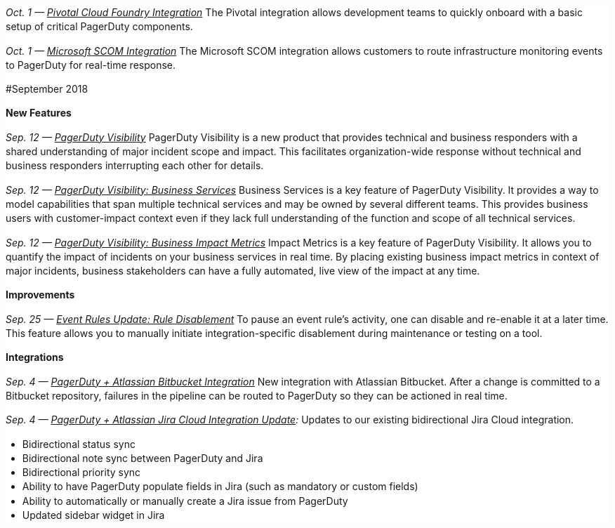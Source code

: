 *Oct. 1 — [Pivotal Cloud Foundry Integration](https://www.pagerduty.com/docs/guides/pivotal-cloud-foundry-integration-guide/)*
The Pivotal integration allows development teams to quickly onboard with a basic setup of critical PagerDuty components. 

*Oct. 1 — [Microsoft SCOM Integration](https://www.pagerduty.com/docs/guides/scom-integration-guide-2016/)*
The Microsoft SCOM integration allows customers to route infrastructure monitoring events to PagerDuty for real-time response.

#September 2018

**New Features**

*Sep. 12 — [PagerDuty Visibility](https://support.pagerduty.com/docs/pagerduty-visibility)*
PagerDuty Visibility is a new product that provides technical and business responders with a shared understanding of major incident scope and impact. This facilitates organization-wide response without technical and business responders interrupting each other for details.

*Sep. 12 — [PagerDuty Visibility: Business Services](https://support.pagerduty.com/docs/business-services)*
Business Services is a key feature of PagerDuty Visibility. It provides a way to model capabilities that span multiple technical services and may be owned by several different teams. This provides business users with customer-impact context even if they lack full understanding of the function and scope of all technical services.

*Sep. 12 — [PagerDuty Visibility: Business Impact Metrics](https://support.pagerduty.com/docs/impact-metrics)*
Impact Metrics is a key feature of PagerDuty Visibility. It allows you to quantify the impact of incidents on your business services in real time. By placing existing business impact metrics in context of major incidents, business stakeholders can have a fully automated, live view of the impact at any time.

**Improvements**

*Sep. 25 — [Event Rules Update: Rule Disablement](https://support.pagerduty.com/docs/global-event-rules#section-disable-event-rules)*
To pause an event rule’s activity, one can disable and re-enable it at a later time. This feature allows you to manually initiate integration-specific disablement during maintenance or testing on a tool.

**Integrations**

*Sep. 4 — [PagerDuty + Atlassian Bitbucket Integration](https://support.pagerduty.com/v1/docs/bitbucket)*
New integration with Atlassian Bitbucket. After a change is committed to a Bitbucket repository, failures in the pipeline can be routed to PagerDuty so they can be actioned in real time.

*Sep. 4 — [PagerDuty + Atlassian Jira Cloud Integration Update](https://support.pagerduty.com/v1/docs/jira-cloud):*
Updates to our existing bidirectional Jira Cloud integration.

- Bidirectional status sync
- Bidirectional note sync between PagerDuty and Jira
- Bidirectional priority sync
- Ability to have PagerDuty populate fields in Jira (such as mandatory or custom fields)
- Ability to automatically or manually create a Jira issue from PagerDuty
- Updated sidebar widget in Jira

